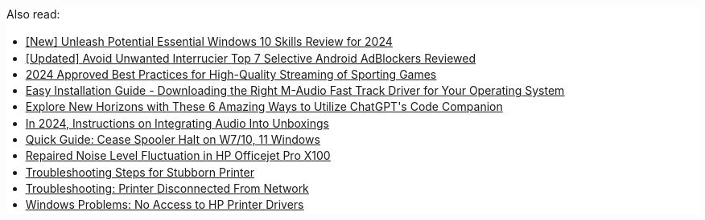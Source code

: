 <span class="atpl-alsoreadstyle">Also read:</span>
<div><ul>
<li><a href="https://fox-blue.techidaily.com/new-unleash-potential-essential-windows-10-skills-review-for-2024/"><u>[New] Unleash Potential Essential Windows 10 Skills Review for 2024</u></a></li>
<li><a href="https://youtube-video-recordings.techidaily.com/updated-avoid-unwanted-interrucier-top-7-selective-android-adblockers-reviewed/"><u>[Updated] Avoid Unwanted Interrucier Top 7 Selective Android AdBlockers Reviewed</u></a></li>
<li><a href="https://visual-screen-recording.techidaily.com/2024-approved-best-practices-for-high-quality-streaming-of-sporting-games/"><u>2024 Approved Best Practices for High-Quality Streaming of Sporting Games</u></a></li>
<li><a href="https://driver-download.techidaily.com/easy-installation-guide-downloading-the-right-m-audio-fast-track-driver-for-your-operating-system/"><u>Easy Installation Guide - Downloading the Right M-Audio Fast Track Driver for Your Operating System</u></a></li>
<li><a href="https://tech-hub.techidaily.com/explore-new-horizons-with-these-6-amazing-ways-to-utilize-chatgpts-code-companion/"><u>Explore New Horizons with These 6 Amazing Ways to Utilize ChatGPT's Code Companion</u></a></li>
<li><a href="https://extra-support.techidaily.com/in-2024-instructions-on-integrating-audio-into-unboxings/"><u>In 2024, Instructions on Integrating Audio Into Unboxings</u></a></li>
<li><a href="https://printer-issues.techidaily.com/quick-guide-cease-spooler-halt-on-w710-11-windows/"><u>Quick Guide: Cease Spooler Halt on W7/10, 11 Windows</u></a></li>
<li><a href="https://printer-issues.techidaily.com/repaired-noise-level-fluctuation-in-hp-officejet-pro-x100/"><u>Repaired Noise Level Fluctuation in HP Officejet Pro X100</u></a></li>
<li><a href="https://printer-issues.techidaily.com/troubleshooting-steps-for-stubborn-printer/"><u>Troubleshooting Steps for Stubborn Printer</u></a></li>
<li><a href="https://printer-issues.techidaily.com/troubleshooting-printer-disconnected-from-network/"><u>Troubleshooting: Printer Disconnected From Network</u></a></li>
<li><a href="https://printer-issues.techidaily.com/windows-problems-no-access-to-hp-printer-drivers/"><u>Windows Problems: No Access to HP Printer Drivers</u></a></li>
</ul></div>

